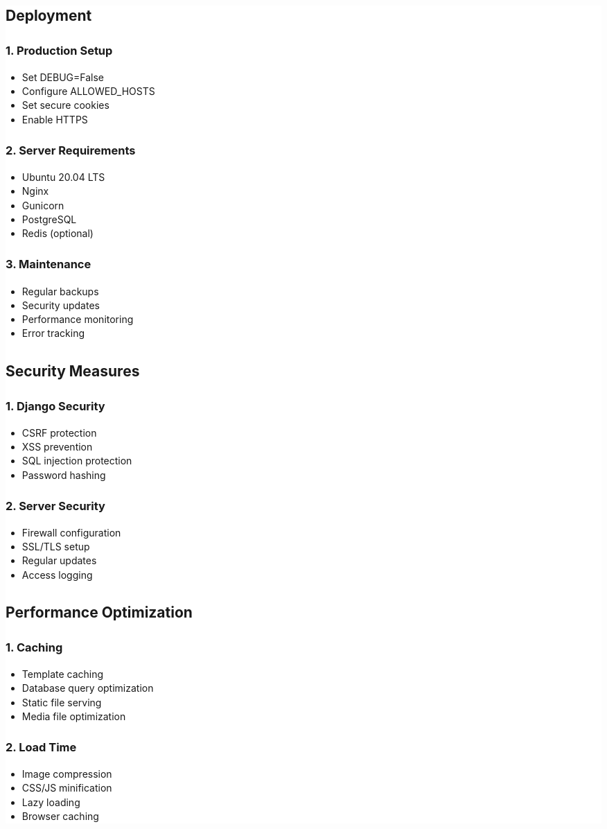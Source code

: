 ## Deployment

### 1. Production Setup
- Set DEBUG=False
- Configure ALLOWED_HOSTS
- Set secure cookies
- Enable HTTPS

### 2. Server Requirements
- Ubuntu 20.04 LTS
- Nginx
- Gunicorn
- PostgreSQL
- Redis (optional)

### 3. Maintenance
- Regular backups
- Security updates
- Performance monitoring
- Error tracking

## Security Measures

### 1. Django Security
- CSRF protection
- XSS prevention
- SQL injection protection
- Password hashing

### 2. Server Security
- Firewall configuration
- SSL/TLS setup
- Regular updates
- Access logging

## Performance Optimization

### 1. Caching
- Template caching
- Database query optimization
- Static file serving
- Media file optimization

### 2. Load Time
- Image compression
- CSS/JS minification
- Lazy loading
- Browser caching
